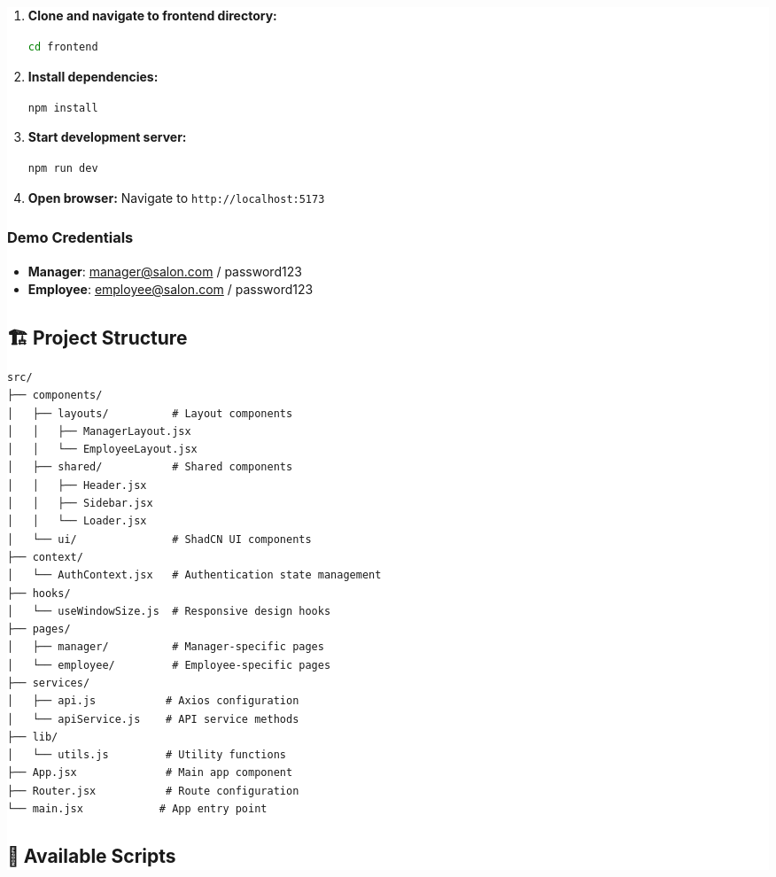 1. **Clone and navigate to frontend directory:**
   ```bash
   cd frontend
   ```

2. **Install dependencies:**
   ```bash
   npm install
   ```

3. **Start development server:**
   ```bash
   npm run dev
   ```

4. **Open browser:**
   Navigate to `http://localhost:5173`

### Demo Credentials
- **Manager**: manager@salon.com / password123
- **Employee**: employee@salon.com / password123

## 🏗️ Project Structure

```
src/
├── components/
│   ├── layouts/          # Layout components
│   │   ├── ManagerLayout.jsx
│   │   └── EmployeeLayout.jsx
│   ├── shared/           # Shared components
│   │   ├── Header.jsx
│   │   ├── Sidebar.jsx
│   │   └── Loader.jsx
│   └── ui/               # ShadCN UI components
├── context/
│   └── AuthContext.jsx   # Authentication state management
├── hooks/
│   └── useWindowSize.js  # Responsive design hooks
├── pages/
│   ├── manager/          # Manager-specific pages
│   └── employee/         # Employee-specific pages
├── services/
│   ├── api.js           # Axios configuration
│   └── apiService.js    # API service methods
├── lib/
│   └── utils.js         # Utility functions
├── App.jsx              # Main app component
├── Router.jsx           # Route configuration
└── main.jsx            # App entry point
```

## 🔧 Available Scripts
